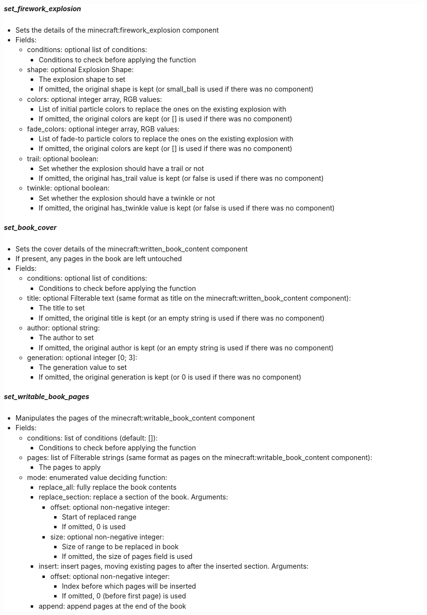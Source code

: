 
##### set\_firework\_explosion

*   Sets the details of the minecraft:firework\_explosion component
*   Fields:
    *   conditions: optional list of conditions:
        *   Conditions to check before applying the function
    *   shape: optional Explosion Shape:
        *   The explosion shape to set
        *   If omitted, the original shape is kept (or small\_ball is used if there was no component)
    *   colors: optional integer array, RGB values:
        *   List of initial particle colors to replace the ones on the existing explosion with
        *   If omitted, the original colors are kept (or \[\] is used if there was no component)
    *   fade\_colors: optional integer array, RGB values:
        *   List of fade-to particle colors to replace the ones on the existing explosion with
        *   If omitted, the original colors are kept (or \[\] is used if there was no component)
    *   trail: optional boolean:
        *   Set whether the explosion should have a trail or not
        *   If omitted, the original has\_trail value is kept (or false is used if there was no component)
    *   twinkle: optional boolean:
        *   Set whether the explosion should have a twinkle or not
        *   If omitted, the original has\_twinkle value is kept (or false is used if there was no component)

##### set\_book\_cover

*   Sets the cover details of the minecraft:written\_book\_content component
*   If present, any pages in the book are left untouched
*   Fields:
    *   conditions: optional list of conditions:
        *   Conditions to check before applying the function
    *   title: optional Filterable text (same format as title on the minecraft:written\_book\_content component):
        *   The title to set
        *   If omitted, the original title is kept (or an empty string is used if there was no component)
    *   author: optional string:
        *   The author to set
        *   If omitted, the original author is kept (or an empty string is used if there was no component)
    *   generation: optional integer \[0; 3\]:
        *   The generation value to set
        *   If omitted, the original generation is kept (or 0 is used if there was no component)

##### set\_writable\_book\_pages

*   Manipulates the pages of the minecraft:writable\_book\_content component
*   Fields:
    *   conditions: list of conditions (default: \[\]):
        *   Conditions to check before applying the function
    *   pages: list of Filterable strings (same format as pages on the minecraft:writable\_book\_content component):
        *   The pages to apply
    *   mode: enumerated value deciding function:
        *   replace\_all: fully replace the book contents
        *   replace\_section: replace a section of the book. Arguments:
            *   offset: optional non-negative integer:
                *   Start of replaced range
                *   If omitted, 0 is used
            *   size: optional non-negative integer:
                *   Size of range to be replaced in book
                *   If omitted, the size of pages field is used
        *   insert: insert pages, moving existing pages to after the inserted section. Arguments:
            *   offset: optional non-negative integer:
                *   Index before which pages will be inserted
                *   If omitted, 0 (before first page) is used
        *   append: append pages at the end of the book
